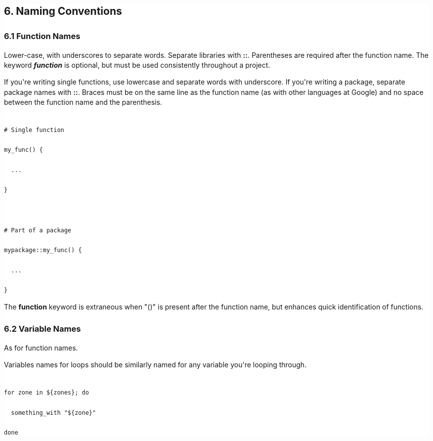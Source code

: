 ## 6. <span id="f">Naming Conventions</span>



### 6.1 Function Names

Lower-case, with underscores to separate words. Separate libraries with **::**. Parentheses are required after the function name. The keyword ***function*** is optional, but must be used consistently throughout a project.

If you're writing single functions, use lowercase and separate words with underscore. If you're writing a package, separate package names with **::**. Braces must be on the same line as the function name (as with other languages at Google) and no space between the function name and the parenthesis.

```

# Single function

my_func() {

  ...

}



# Part of a package

mypackage::my_func() {

  ...

}

```



The **function** keyword is extraneous when "()" is present after the function name, but enhances quick identification of functions.



### 6.2 Variable Names



As for function names.

Variables names for loops should be similarly named for any variable you're looping through.

```

for zone in ${zones}; do

  something_with "${zone}"

done

```
